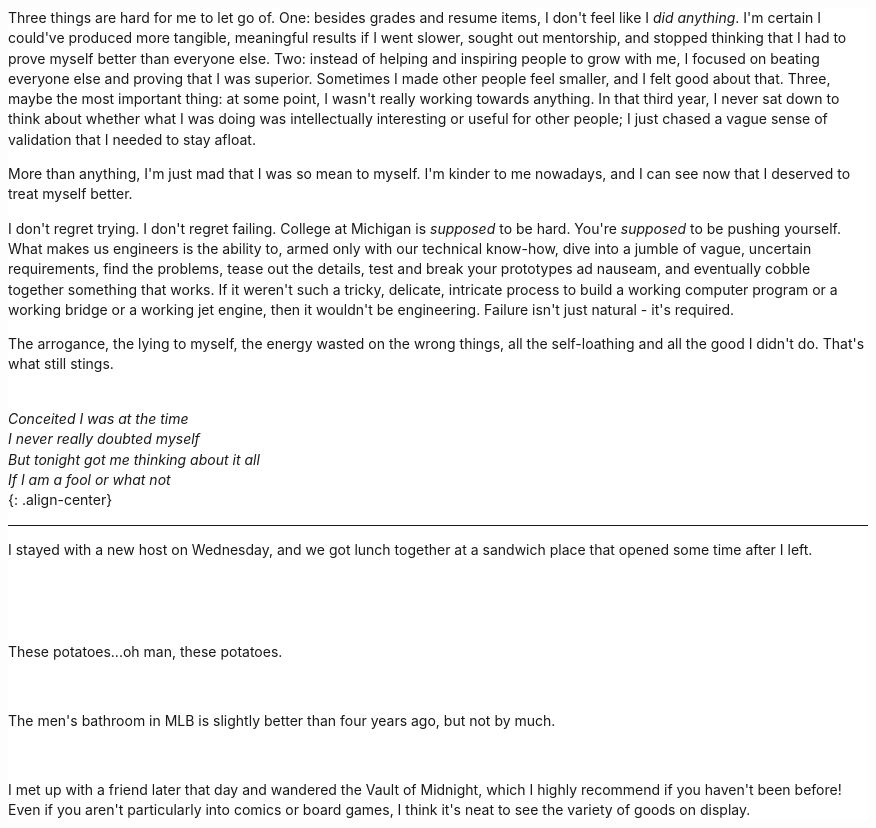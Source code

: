 Three things are hard for me to let go of. One: besides grades and resume items, I don't feel like I *did anything*. I'm certain I could've produced more tangible, meaningful results if I went slower, sought out mentorship, and stopped thinking that I had to prove myself better than everyone else. Two: instead of helping and inspiring people to grow with me, I focused on beating everyone else and proving that I was superior. Sometimes I made other people feel smaller, and I felt good about that. Three, maybe the most important thing: at some point, I wasn't really working towards anything. In that third year, I never sat down to think about whether what I was doing was intellectually interesting or useful for other people; I just chased a vague sense of validation that I needed to stay afloat.

More than anything, I'm just mad that I was so mean to myself. I'm kinder to me nowadays, and I can see now that I deserved to treat myself better. 



I don't regret trying. I don't regret failing. College at Michigan is *supposed* to be hard. You're *supposed* to be pushing yourself. What makes us engineers is the ability to, armed only with our technical know-how, dive into a jumble of vague, uncertain requirements, find the problems, tease out the details, test and break your prototypes ad nauseam, and eventually cobble together something that works. If it weren't such a tricky, delicate, intricate process to build a working computer program or a working bridge or a working jet engine, then it wouldn't be engineering. Failure isn't just natural - it's required. 



The arrogance, the lying to myself, the energy wasted on the wrong things, all the self-loathing and all the good I didn't do. That's what still stings.

<em style="white-space: pre-wrap; text-align: center">
Conceited I was at the time 
I never really doubted myself 
But tonight got me thinking about it all 
If I am a fool or what not
</em>{: .align-center} 



---

I stayed with a new host on Wednesday, and we got lunch together at a sandwich place that opened some time after I left. 

![]()

![]()

These potatoes...oh man, these potatoes.

![]()

The men's bathroom in MLB is slightly better than four years ago, but not by much.

![]()

I met up with a friend later that day and wandered the Vault of Midnight, which I highly recommend if you haven't been before! Even if you aren't particularly into comics or board games, I think it's neat to see the variety of goods on display. 
